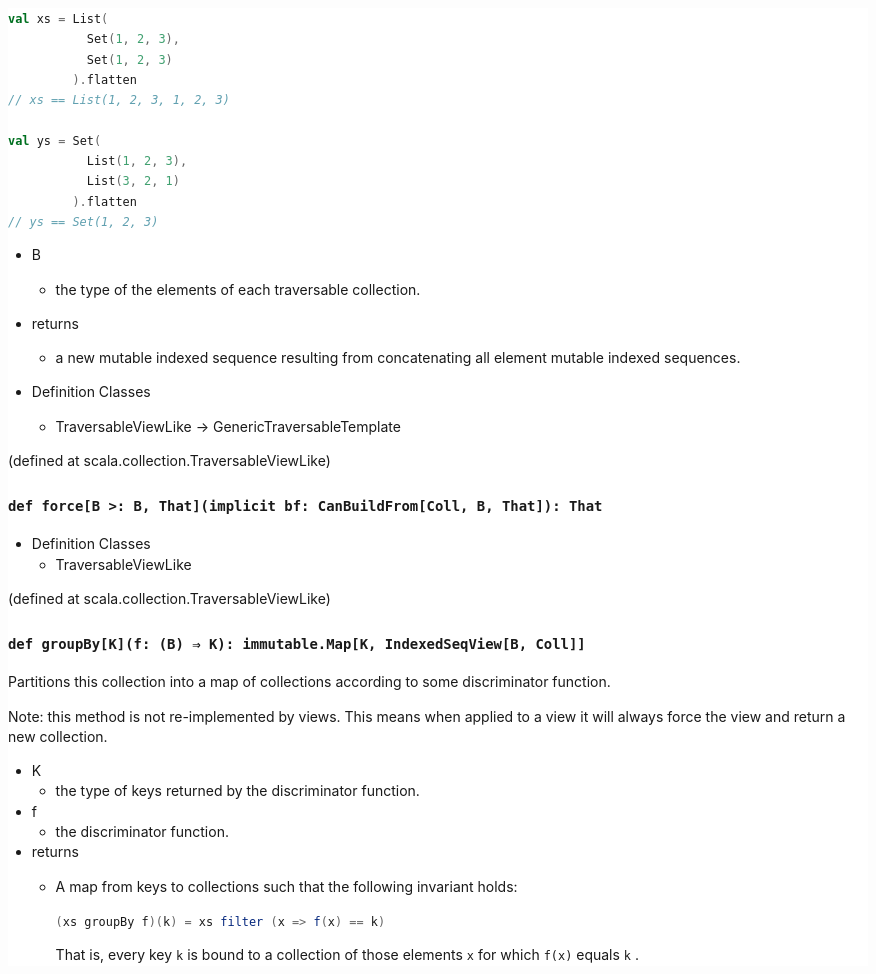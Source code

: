 ```scala
val xs = List(
           Set(1, 2, 3),
           Set(1, 2, 3)
         ).flatten
// xs == List(1, 2, 3, 1, 2, 3)

val ys = Set(
           List(1, 2, 3),
           List(3, 2, 1)
         ).flatten
// ys == Set(1, 2, 3)
```

* B
  * the type of the elements of each traversable collection.
* returns
  * a new mutable indexed sequence resulting from concatenating all element
    mutable indexed sequences.

* Definition Classes
  * TraversableViewLike → GenericTraversableTemplate

(defined at scala.collection.TraversableViewLike)


### `def force[B >: B, That](implicit bf: CanBuildFrom[Coll, B, That]): That` ###

* Definition Classes
  * TraversableViewLike

(defined at scala.collection.TraversableViewLike)


### `def groupBy[K](f: (B) ⇒ K): immutable.Map[K, IndexedSeqView[B, Coll]]`  ###

Partitions this collection into a map of collections according to some
discriminator function.

Note: this method is not re-implemented by views. This means when applied to a
view it will always force the view and return a new collection.

* K
  * the type of keys returned by the discriminator function.
* f
  * the discriminator function.
* returns
  * A map from keys to collections such that the following invariant holds:

    ```scala
    (xs groupBy f)(k) = xs filter (x => f(x) == k)
    ```

    That is, every key `k` is bound to a collection of those elements `x` for
    which `f(x)` equals `k` .
